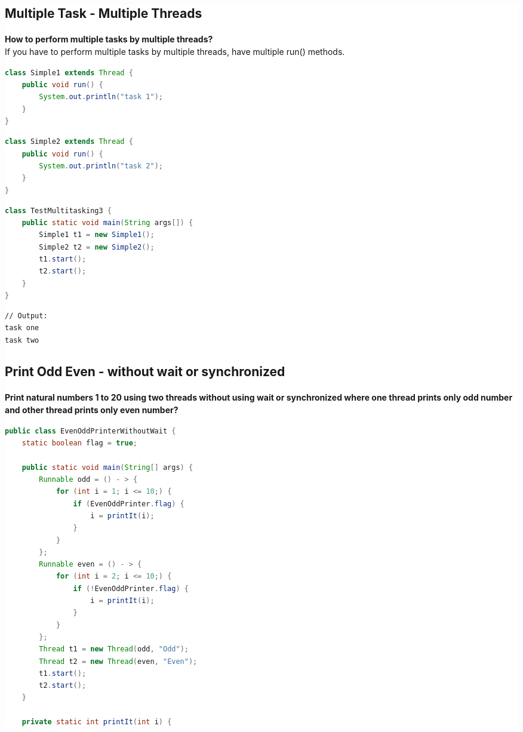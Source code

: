 ## Multiple Task - Multiple Threads
**How to perform multiple tasks by multiple threads?**  
If you have to perform multiple tasks by multiple threads, have multiple run() methods.

```java
class Simple1 extends Thread {
    public void run() {
        System.out.println("task 1");
    }
}
```
```java
class Simple2 extends Thread {
    public void run() {
        System.out.println("task 2");
    }
}
```
```java
class TestMultitasking3 {
    public static void main(String args[]) {
        Simple1 t1 = new Simple1();
        Simple2 t2 = new Simple2();
        t1.start();
        t2.start();
    }
}
```
```
// Output:
task one
task two
```

## Print Odd Even - without wait or synchronized
**Print natural numbers 1 to 20 using two threads without using wait or synchronized where one thread prints only odd number and other thread prints only even number?**  

```java
public class EvenOddPrinterWithoutWait {
    static boolean flag = true;
    
    public static void main(String[] args) {
        Runnable odd = () - > {
            for (int i = 1; i <= 10;) {
                if (EvenOddPrinter.flag) {
                    i = printIt(i);
                }
            }
        };
        Runnable even = () - > {
            for (int i = 2; i <= 10;) {
                if (!EvenOddPrinter.flag) {
                    i = printIt(i);
                }
            }
        };
        Thread t1 = new Thread(odd, "Odd");
        Thread t2 = new Thread(even, "Even");
        t1.start();
        t2.start();
    }
    
    private static int printIt(int i) {
```